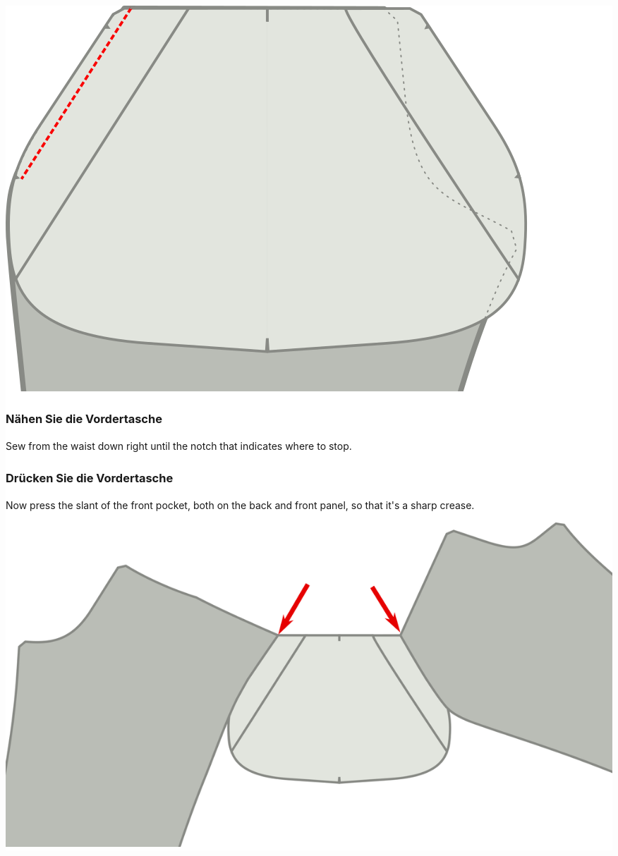 ![Pocket bags sewn to pant leg panels](step04c.svg)

### Nähen Sie die Vordertasche

Sew from the waist down right until the notch that indicates where to stop.

### Drücken Sie die Vordertasche

Now press the slant of the front pocket, both on the back and front panel, so that it's a sharp crease.

![Pressed front pocket slant](step04d.svg)
